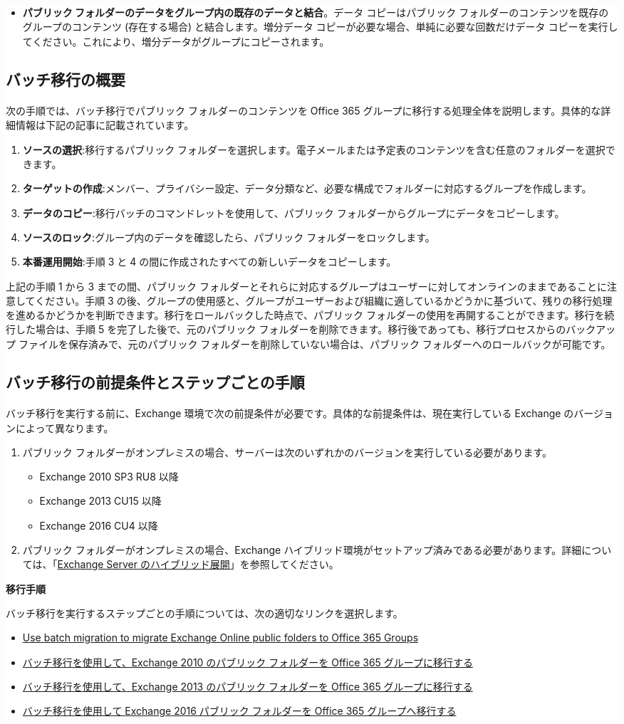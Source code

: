   - **パブリック フォルダーのデータをグループ内の既存のデータと結合**。データ コピーはパブリック フォルダーのコンテンツを既存のグループのコンテンツ (存在する場合) と結合します。増分データ コピーが必要な場合、単純に必要な回数だけデータ コピーを実行してください。これにより、増分データがグループにコピーされます。

## バッチ移行の概要

次の手順では、バッチ移行でパブリック フォルダーのコンテンツを Office 365 グループに移行する処理全体を説明します。具体的な詳細情報は下記の記事に記載されています。

1.  **ソースの選択**:移行するパブリック フォルダーを選択します。電子メールまたは予定表のコンテンツを含む任意のフォルダーを選択できます。

2.  **ターゲットの作成**:メンバー、プライバシー設定、データ分類など、必要な構成でフォルダーに対応するグループを作成します。

3.  **データのコピー**:移行バッチのコマンドレットを使用して、パブリック フォルダーからグループにデータをコピーします。

4.  **ソースのロック**:グループ内のデータを確認したら、パブリック フォルダーをロックします。

5.  **本番運用開始**:手順 3 と 4 の間に作成されたすべての新しいデータをコピーします。

上記の手順 1 から 3 までの間、パブリック フォルダーとそれらに対応するグループはユーザーに対してオンラインのままであることに注意してください。手順 3 の後、グループの使用感と、グループがユーザーおよび組織に適しているかどうかに基づいて、残りの移行処理を進めるかどうかを判断できます。移行をロールバックした時点で、パブリック フォルダーの使用を再開することができます。移行を続行した場合は、手順 5 を完了した後で、元のパブリック フォルダーを削除できます。移行後であっても、移行プロセスからのバックアップ ファイルを保存済みで、元のパブリック フォルダーを削除していない場合は、パブリック フォルダーへのロールバックが可能です。

## バッチ移行の前提条件とステップごとの手順

バッチ移行を実行する前に、Exchange 環境で次の前提条件が必要です。具体的な前提条件は、現在実行している Exchange のバージョンによって異なります。

1.  パブリック フォルダーがオンプレミスの場合、サーバーは次のいずれかのバージョンを実行している必要があります。
    
      - Exchange 2010 SP3 RU8 以降
    
      - Exchange 2013 CU15 以降
    
      - Exchange 2016 CU4 以降

2.  パブリック フォルダーがオンプレミスの場合、Exchange ハイブリッド環境がセットアップ済みである必要があります。詳細については、「[Exchange Server のハイブリッド展開](https://technet.microsoft.com/ja-jp/library/jj200581\(v=exchg.150\))」を参照してください。

**移行手順**

バッチ移行を実行するステップごとの手順については、次の適切なリンクを選択します。

  - [Use batch migration to migrate Exchange Online public folders to Office 365 Groups](https://technet.microsoft.com/ja-jp/library/mt843871\(v=exchg.150\))

  - [バッチ移行を使用して、Exchange 2010 のパブリック フォルダーを Office 365 グループに移行する](use-batch-migration-to-migrate-exchange-2010-public-folders-to-office-365-groups-exchange-2013-help.md)

  - [バッチ移行を使用して、Exchange 2013 のパブリック フォルダーを Office 365 グループに移行する](use-batch-migration-to-migrate-exchange-2013-public-folders-to-office-365-groups-exchange-2013-help.md)

  - [バッチ移行を使用して Exchange 2016 パブリック フォルダーを Office 365 グループへ移行する](https://go.microsoft.com/fwlink/p/?linkid=859171)

